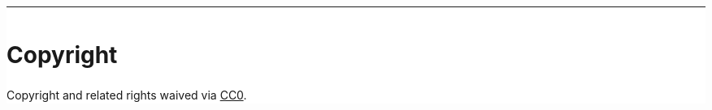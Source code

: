 
---

# Copyright

Copyright and related rights waived via [CC0](https://creativecommons.org/publicdomain/zero/1.0/).
